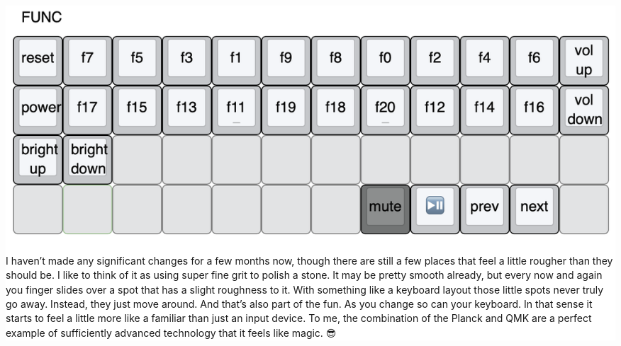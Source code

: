 ![](planck-func.png)


I haven’t made any significant changes for a few months now, though there are still a few places that feel a little rougher than they should be. I like to think of it as using super fine grit to polish a stone. It may be pretty smooth already, but every now and again you finger slides over a spot that has a slight roughness to it. With something like a keyboard layout those little spots never truly go away. Instead, they just move around. And that’s also part of the fun. As you change so can your keyboard. In that sense it starts to feel a little more like a familiar than just an input device. To me, the combination of the Planck and QMK are a perfect example of sufficiently advanced technology that it feels like magic. 😎
